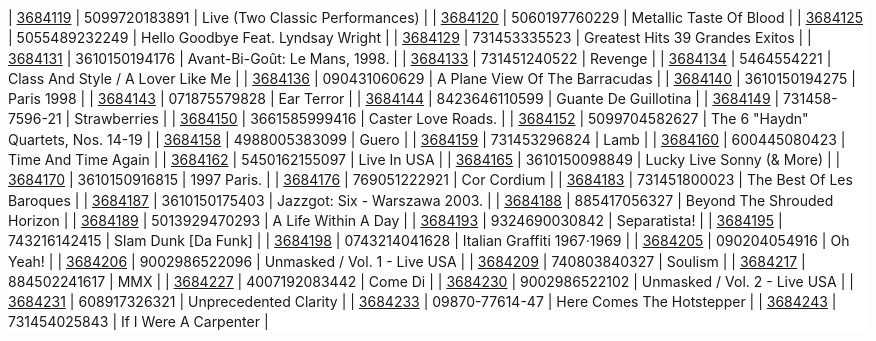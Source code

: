 | [3684119](https://www.discogs.com/release/3684119) | 5099720183891 | Live (Two Classic Performances) |
| [3684120](https://www.discogs.com/release/3684120) | 5060197760229 | Metallic Taste Of Blood |
| [3684125](https://www.discogs.com/release/3684125) | 5055489232249 | Hello Goodbye Feat. Lyndsay Wright |
| [3684129](https://www.discogs.com/release/3684129) | 731453335523 | Greatest Hits 39 Grandes Exitos |
| [3684131](https://www.discogs.com/release/3684131) | 3610150194176 | Avant-Bi-Goût: Le Mans, 1998. |
| [3684133](https://www.discogs.com/release/3684133) | 731451240522 | Revenge |
| [3684134](https://www.discogs.com/release/3684134) | 5464554221 | Class And Style / A Lover Like Me |
| [3684136](https://www.discogs.com/release/3684136) | 090431060629 | A Plane View Of The Barracudas |
| [3684140](https://www.discogs.com/release/3684140) | 3610150194275 | Paris 1998 |
| [3684143](https://www.discogs.com/release/3684143) | 071875579828 | Ear Terror |
| [3684144](https://www.discogs.com/release/3684144) | 8423646110599 | Guante De Guillotina |
| [3684149](https://www.discogs.com/release/3684149) | 731458-7596-21 | Strawberries |
| [3684150](https://www.discogs.com/release/3684150) | 3661585999416 | Caster Love Roads. |
| [3684152](https://www.discogs.com/release/3684152) | 5099704582627 | The 6 "Haydn" Quartets, Nos. 14-19 |
| [3684158](https://www.discogs.com/release/3684158) | 4988005383099 | Guero |
| [3684159](https://www.discogs.com/release/3684159) | 731453296824 | Lamb |
| [3684160](https://www.discogs.com/release/3684160) | 600445080423 | Time And Time Again |
| [3684162](https://www.discogs.com/release/3684162) | 5450162155097 | Live In USA |
| [3684165](https://www.discogs.com/release/3684165) | 3610150098849 | Lucky Live Sonny (& More) |
| [3684170](https://www.discogs.com/release/3684170) | 3610150916815 | 1997 Paris. |
| [3684176](https://www.discogs.com/release/3684176) | 769051222921 | Cor Cordium |
| [3684183](https://www.discogs.com/release/3684183) | 731451800023 | The Best Of Les Baroques |
| [3684187](https://www.discogs.com/release/3684187) | 3610150175403 | Jazzgot: Six - Warszawa 2003. |
| [3684188](https://www.discogs.com/release/3684188) | 885417056327 | Beyond The Shrouded Horizon |
| [3684189](https://www.discogs.com/release/3684189) | 5013929470293 | A Life Within A Day |
| [3684193](https://www.discogs.com/release/3684193) | 9324690030842 | Separatista! |
| [3684195](https://www.discogs.com/release/3684195) | 743216142415 | Slam Dunk [Da Funk] |
| [3684198](https://www.discogs.com/release/3684198) | 0743214041628 | Italian Graffiti 1967·1969 |
| [3684205](https://www.discogs.com/release/3684205) | 090204054916 | Oh Yeah! |
| [3684206](https://www.discogs.com/release/3684206) | 9002986522096 | Unmasked / Vol. 1 - Live USA |
| [3684209](https://www.discogs.com/release/3684209) | 740803840327 | Soulism |
| [3684217](https://www.discogs.com/release/3684217) | 884502241617 | MMX |
| [3684227](https://www.discogs.com/release/3684227) | 4007192083442 | Come Di |
| [3684230](https://www.discogs.com/release/3684230) | 9002986522102 | Unmasked / Vol. 2 - Live USA |
| [3684231](https://www.discogs.com/release/3684231) | 608917326321 | Unprecedented Clarity |
| [3684233](https://www.discogs.com/release/3684233) | 09870-77614-47 | Here Comes The Hotstepper |
| [3684243](https://www.discogs.com/release/3684243) | 731454025843 | If I Were A Carpenter |